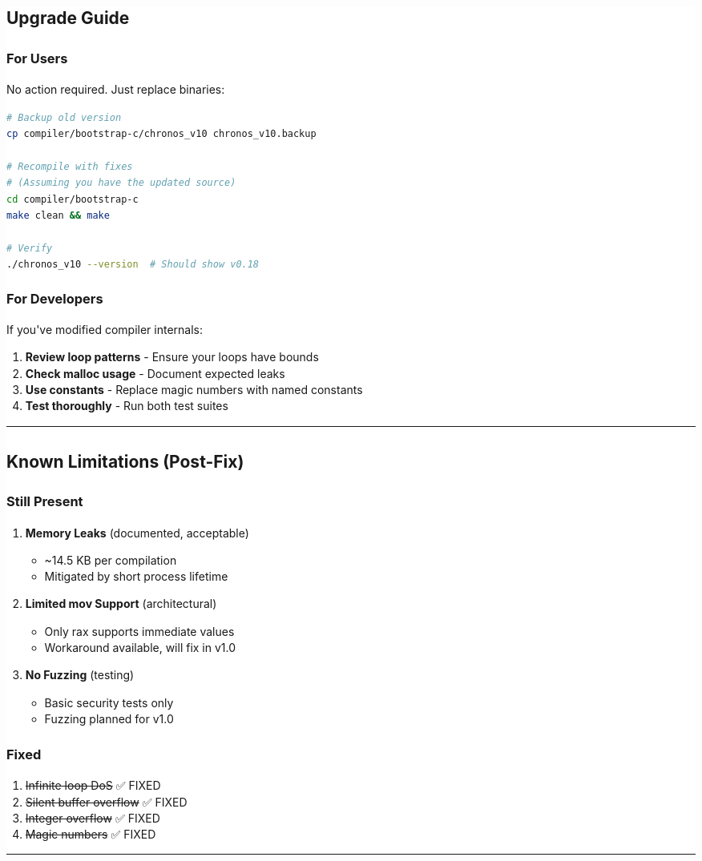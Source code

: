 
## Upgrade Guide

### For Users

No action required. Just replace binaries:

```bash
# Backup old version
cp compiler/bootstrap-c/chronos_v10 chronos_v10.backup

# Recompile with fixes
# (Assuming you have the updated source)
cd compiler/bootstrap-c
make clean && make

# Verify
./chronos_v10 --version  # Should show v0.18
```

### For Developers

If you've modified compiler internals:

1. **Review loop patterns** - Ensure your loops have bounds
2. **Check malloc usage** - Document expected leaks
3. **Use constants** - Replace magic numbers with named constants
4. **Test thoroughly** - Run both test suites

---

## Known Limitations (Post-Fix)

### Still Present

1. **Memory Leaks** (documented, acceptable)
   - ~14.5 KB per compilation
   - Mitigated by short process lifetime

2. **Limited mov Support** (architectural)
   - Only rax supports immediate values
   - Workaround available, will fix in v1.0

3. **No Fuzzing** (testing)
   - Basic security tests only
   - Fuzzing planned for v1.0

### Fixed

1. ~~Infinite loop DoS~~ ✅ FIXED
2. ~~Silent buffer overflow~~ ✅ FIXED
3. ~~Integer overflow~~ ✅ FIXED
4. ~~Magic numbers~~ ✅ FIXED

---